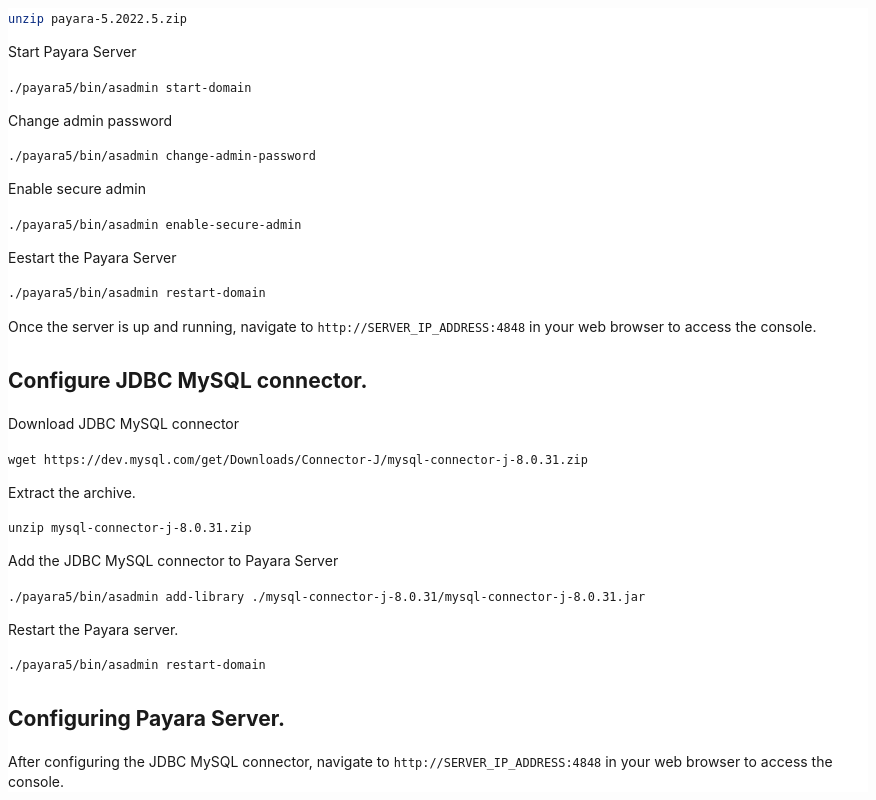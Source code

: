 ```bash
unzip payara-5.2022.5.zip
```

Start Payara Server

```bash
./payara5/bin/asadmin start-domain
```

Change admin password

```bash
./payara5/bin/asadmin change-admin-password
```

Enable secure admin

```shell
./payara5/bin/asadmin enable-secure-admin
```

Eestart the Payara Server 

```shell
./payara5/bin/asadmin restart-domain
```

Once the server is up and running, navigate to `http://SERVER_IP_ADDRESS:4848` in your web browser to access the console.

## Configure JDBC MySQL connector.

Download JDBC MySQL connector

```shell
wget https://dev.mysql.com/get/Downloads/Connector-J/mysql-connector-j-8.0.31.zip
```

Extract the archive.

```shell
unzip mysql-connector-j-8.0.31.zip
```

Add the JDBC MySQL connector to Payara Server

```shell
./payara5/bin/asadmin add-library ./mysql-connector-j-8.0.31/mysql-connector-j-8.0.31.jar
```

Restart the Payara server.

```shell
./payara5/bin/asadmin restart-domain
```

## Configuring Payara Server.

After configuring the JDBC MySQL connector, navigate to `http://SERVER_IP_ADDRESS:4848` in your web browser to access the console.
